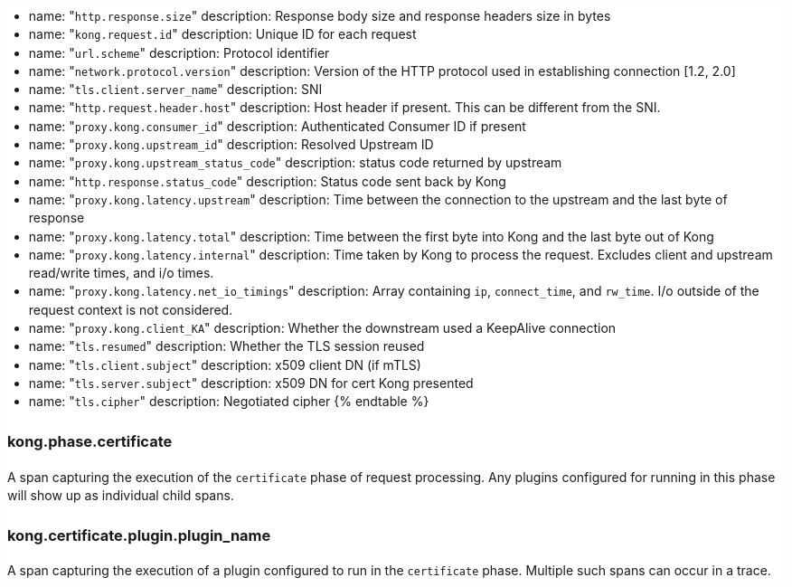   - name: "`http.response.size`"
    description: Response body size and response headers size in bytes
  - name: "`kong.request.id`"
    description: Unique ID for each request
  - name: "`url.scheme`"
    description: Protocol identifier
  - name: "`network.protocol.version`"
    description: Version of the HTTP protocol used in establishing connection [1.2, 2.0]
  - name: "`tls.client.server_name`"
    description: SNI
  - name: "`http.request.header.host`"
    description: Host header if present. This can be different from the SNI.
  - name: "`proxy.kong.consumer_id`"
    description: Authenticated Consumer ID if present
  - name: "`proxy.kong.upstream_id`"
    description: Resolved Upstream ID
  - name: "`proxy.kong.upstream_status_code`"
    description: status code returned by upstream
  - name: "`http.response.status_code`"
    description: Status code sent back by Kong
  - name: "`proxy.kong.latency.upstream`"
    description: Time between the connection to the upstream and the last byte of response
  - name: "`proxy.kong.latency.total`"
    description: Time between the first byte into Kong and the last byte out of Kong
  - name: "`proxy.kong.latency.internal`"
    description: Time taken by Kong to process the request. Excludes client and upstream read/write times, and i/o times.
  - name: "`proxy.kong.latency.net_io_timings`"
    description: Array containing `ip`, `connect_time`, and `rw_time`. I/o outside of the request context is not considered.
  - name: "`proxy.kong.client_KA`"
    description: Whether the downstream used a KeepAlive connection
  - name: "`tls.resumed`"
    description: Whether the TLS session reused
  - name: "`tls.client.subject`"
    description: x509 client DN (if mTLS)
  - name: "`tls.server.subject`"
    description: x509 DN for cert Kong presented
  - name: "`tls.cipher`"
    description: Negotiated cipher
{% endtable %}

### kong.phase.certificate

A span capturing the execution of the `certificate` phase of request processing. Any plugins configured for running in this phase will show up as individual child spans.

### kong.certificate.plugin.plugin_name

A span capturing the execution of a plugin configured to run in the `certificate` phase. Multiple such spans can occur in a trace.
